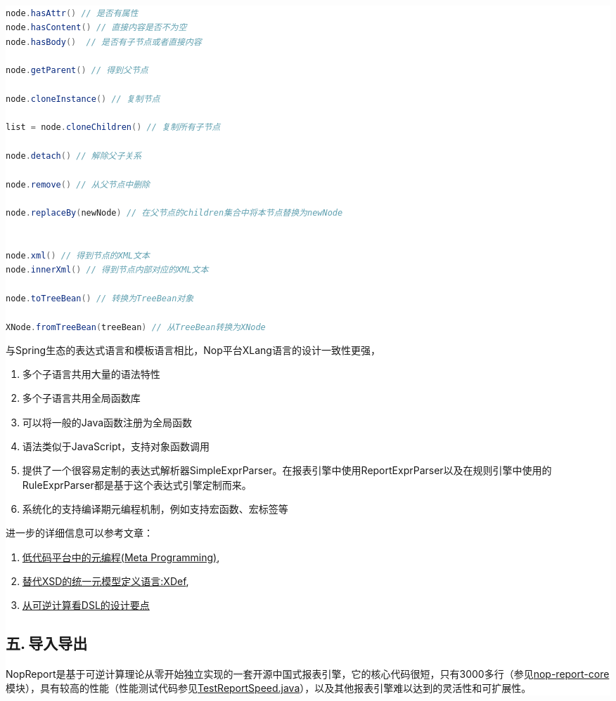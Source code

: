 ```java
node.hasAttr() // 是否有属性
node.hasContent() // 直接内容是否不为空
node.hasBody()  // 是否有子节点或者直接内容

node.getParent() // 得到父节点

node.cloneInstance() // 复制节点

list = node.cloneChildren() // 复制所有子节点

node.detach() // 解除父子关系

node.remove() // 从父节点中删除

node.replaceBy(newNode) // 在父节点的children集合中将本节点替换为newNode


node.xml() // 得到节点的XML文本
node.innerXml() // 得到节点内部对应的XML文本

node.toTreeBean() // 转换为TreeBean对象

XNode.fromTreeBean(treeBean) // 从TreeBean转换为XNode
```

与Spring生态的表达式语言和模板语言相比，Nop平台XLang语言的设计一致性更强，

1. 多个子语言共用大量的语法特性

2. 多个子语言共用全局函数库

3. 可以将一般的Java函数注册为全局函数

4. 语法类似于JavaScript，支持对象函数调用

5. 提供了一个很容易定制的表达式解析器SimpleExprParser。在报表引擎中使用ReportExprParser以及在规则引擎中使用的RuleExprParser都是基于这个表达式引擎定制而来。

6. 系统化的支持编译期元编程机制，例如支持宏函数、宏标签等

进一步的详细信息可以参考文章：

1. [低代码平台中的元编程(Meta Programming)](https://zhuanlan.zhihu.com/p/652413095),

2. [替代XSD的统一元模型定义语言:XDef](https://zhuanlan.zhihu.com/p/652191061),

3. [从可逆计算看DSL的设计要点](https://zhuanlan.zhihu.com/p/646144092)

## 五. 导入导出

NopReport是基于可逆计算理论从零开始独立实现的一套开源中国式报表引擎，它的核心代码很短，只有3000多行（参见[nop-report-core](https://link.zhihu.com/?target=https%3A//gitee.com/canonical-entropy/nop-entropy/tree/master/nop-report/nop-report-core)模块），具有较高的性能（性能测试代码参见[TestReportSpeed.java](https://link.zhihu.com/?target=https%3A//gitee.com/canonical-entropy/nop-entropy/blob/master/nop-report/nop-report-demo/src/test/java/io/nop/report/demo/TestReportSpeed.java)），以及其他报表引擎难以达到的灵活性和可扩展性。
